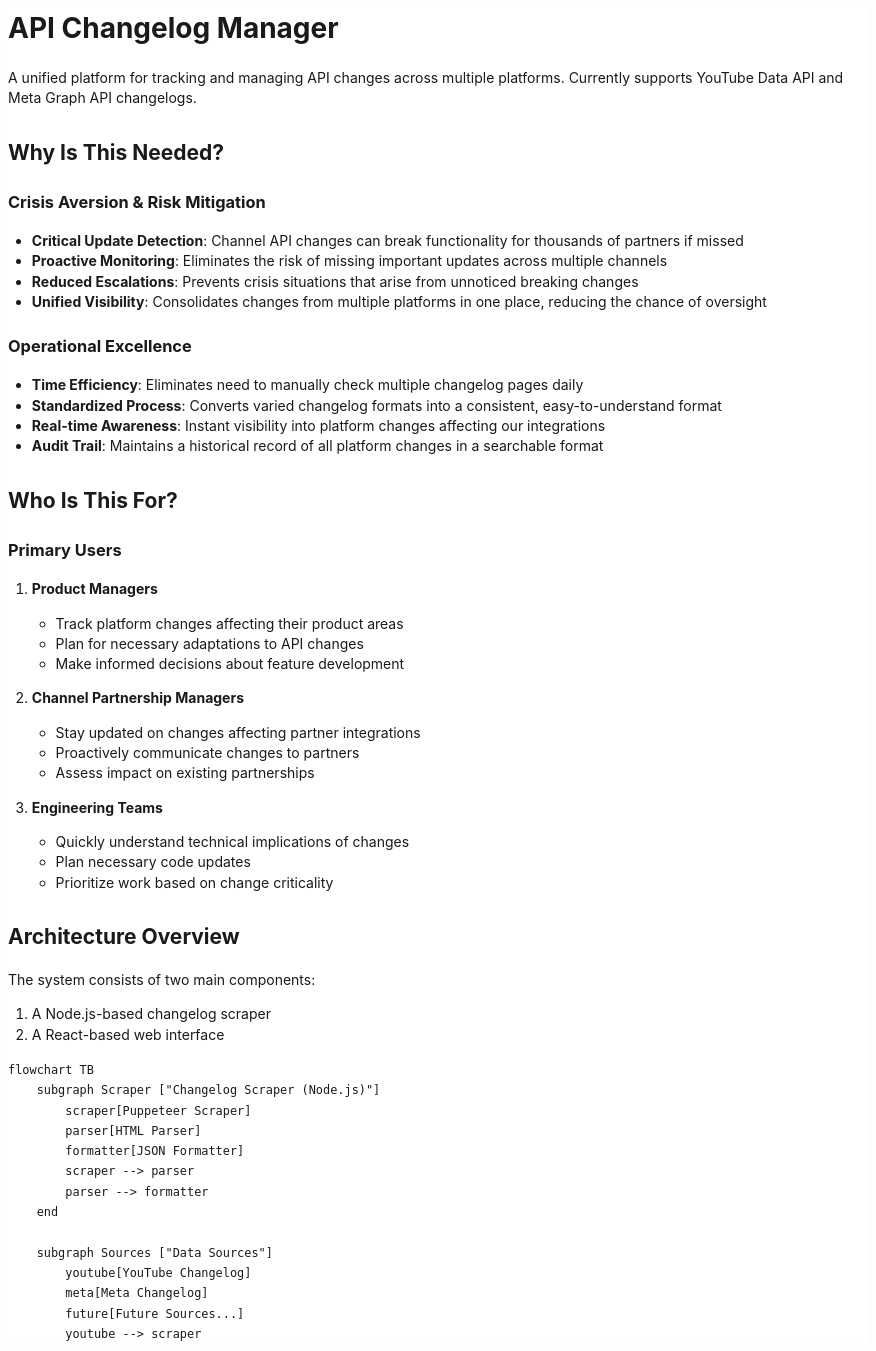 # API Changelog Manager

A unified platform for tracking and managing API changes across multiple platforms. Currently supports YouTube Data API and Meta Graph API changelogs.

## Why Is This Needed?

### Crisis Aversion & Risk Mitigation
- **Critical Update Detection**: Channel API changes can break functionality for thousands of partners if missed
- **Proactive Monitoring**: Eliminates the risk of missing important updates across multiple channels
- **Reduced Escalations**: Prevents crisis situations that arise from unnoticed breaking changes
- **Unified Visibility**: Consolidates changes from multiple platforms in one place, reducing the chance of oversight

### Operational Excellence
- **Time Efficiency**: Eliminates need to manually check multiple changelog pages daily
- **Standardized Process**: Converts varied changelog formats into a consistent, easy-to-understand format
- **Real-time Awareness**: Instant visibility into platform changes affecting our integrations
- **Audit Trail**: Maintains a historical record of all platform changes in a searchable format

## Who Is This For?

### Primary Users
1. **Product Managers**
   - Track platform changes affecting their product areas
   - Plan for necessary adaptations to API changes
   - Make informed decisions about feature development

2. **Channel Partnership Managers**
   - Stay updated on changes affecting partner integrations
   - Proactively communicate changes to partners
   - Assess impact on existing partnerships

3. **Engineering Teams**
   - Quickly understand technical implications of changes
   - Plan necessary code updates
   - Prioritize work based on change criticality

## Architecture Overview

The system consists of two main components:
1. A Node.js-based changelog scraper
2. A React-based web interface

```mermaid
flowchart TB
    subgraph Scraper ["Changelog Scraper (Node.js)"]
        scraper[Puppeteer Scraper]
        parser[HTML Parser]
        formatter[JSON Formatter]
        scraper --> parser
        parser --> formatter
    end

    subgraph Sources ["Data Sources"]
        youtube[YouTube Changelog]
        meta[Meta Changelog]
        future[Future Sources...]
        youtube --> scraper
```